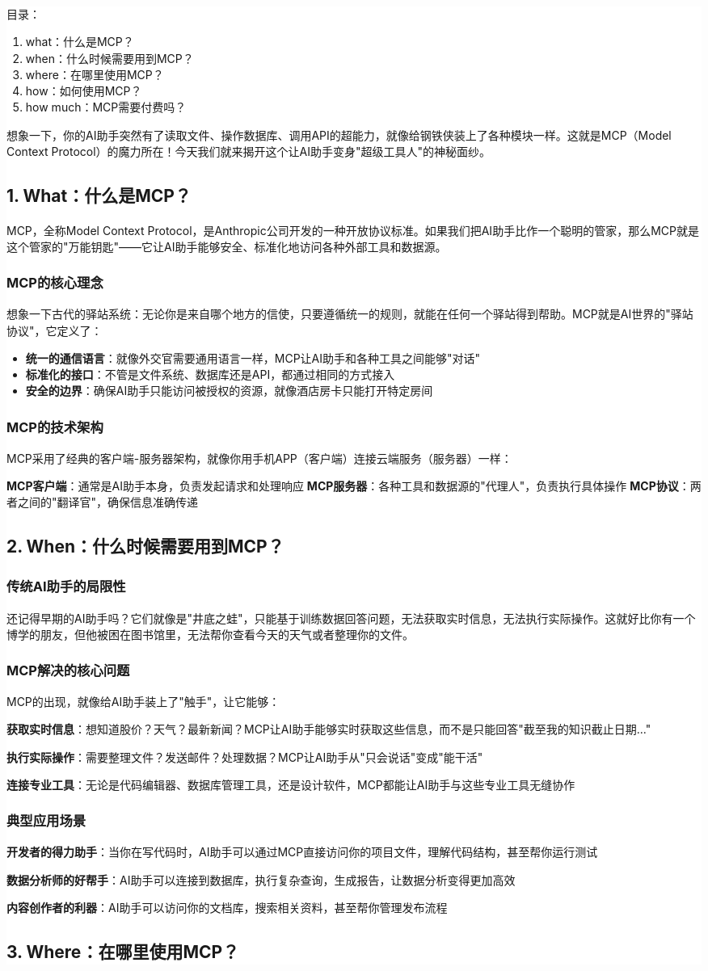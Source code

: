 目录：
1. what：什么是MCP？
2. when：什么时候需要用到MCP？
3. where：在哪里使用MCP？
4. how：如何使用MCP？
5. how much：MCP需要付费吗？


想象一下，你的AI助手突然有了读取文件、操作数据库、调用API的超能力，就像给钢铁侠装上了各种模块一样。这就是MCP（Model Context Protocol）的魔力所在！今天我们就来揭开这个让AI助手变身"超级工具人"的神秘面纱。

## 1. What：什么是MCP？

MCP，全称Model Context Protocol，是Anthropic公司开发的一种开放协议标准。如果我们把AI助手比作一个聪明的管家，那么MCP就是这个管家的"万能钥匙"——它让AI助手能够安全、标准化地访问各种外部工具和数据源。

### MCP的核心理念

想象一下古代的驿站系统：无论你是来自哪个地方的信使，只要遵循统一的规则，就能在任何一个驿站得到帮助。MCP就是AI世界的"驿站协议"，它定义了：

- **统一的通信语言**：就像外交官需要通用语言一样，MCP让AI助手和各种工具之间能够"对话"
- **标准化的接口**：不管是文件系统、数据库还是API，都通过相同的方式接入
- **安全的边界**：确保AI助手只能访问被授权的资源，就像酒店房卡只能打开特定房间

### MCP的技术架构

MCP采用了经典的客户端-服务器架构，就像你用手机APP（客户端）连接云端服务（服务器）一样：

**MCP客户端**：通常是AI助手本身，负责发起请求和处理响应 **MCP服务器**：各种工具和数据源的"代理人"，负责执行具体操作 **MCP协议**：两者之间的"翻译官"，确保信息准确传递

## 2. When：什么时候需要用到MCP？

### 传统AI助手的局限性

还记得早期的AI助手吗？它们就像是"井底之蛙"，只能基于训练数据回答问题，无法获取实时信息，无法执行实际操作。这就好比你有一个博学的朋友，但他被困在图书馆里，无法帮你查看今天的天气或者整理你的文件。

### MCP解决的核心问题

MCP的出现，就像给AI助手装上了"触手"，让它能够：

**获取实时信息**：想知道股价？天气？最新新闻？MCP让AI助手能够实时获取这些信息，而不是只能回答"截至我的知识截止日期..."

**执行实际操作**：需要整理文件？发送邮件？处理数据？MCP让AI助手从"只会说话"变成"能干活"

**连接专业工具**：无论是代码编辑器、数据库管理工具，还是设计软件，MCP都能让AI助手与这些专业工具无缝协作

### 典型应用场景

**开发者的得力助手**：当你在写代码时，AI助手可以通过MCP直接访问你的项目文件，理解代码结构，甚至帮你运行测试

**数据分析师的好帮手**：AI助手可以连接到数据库，执行复杂查询，生成报告，让数据分析变得更加高效

**内容创作者的利器**：AI助手可以访问你的文档库，搜索相关资料，甚至帮你管理发布流程

## 3. Where：在哪里使用MCP？
